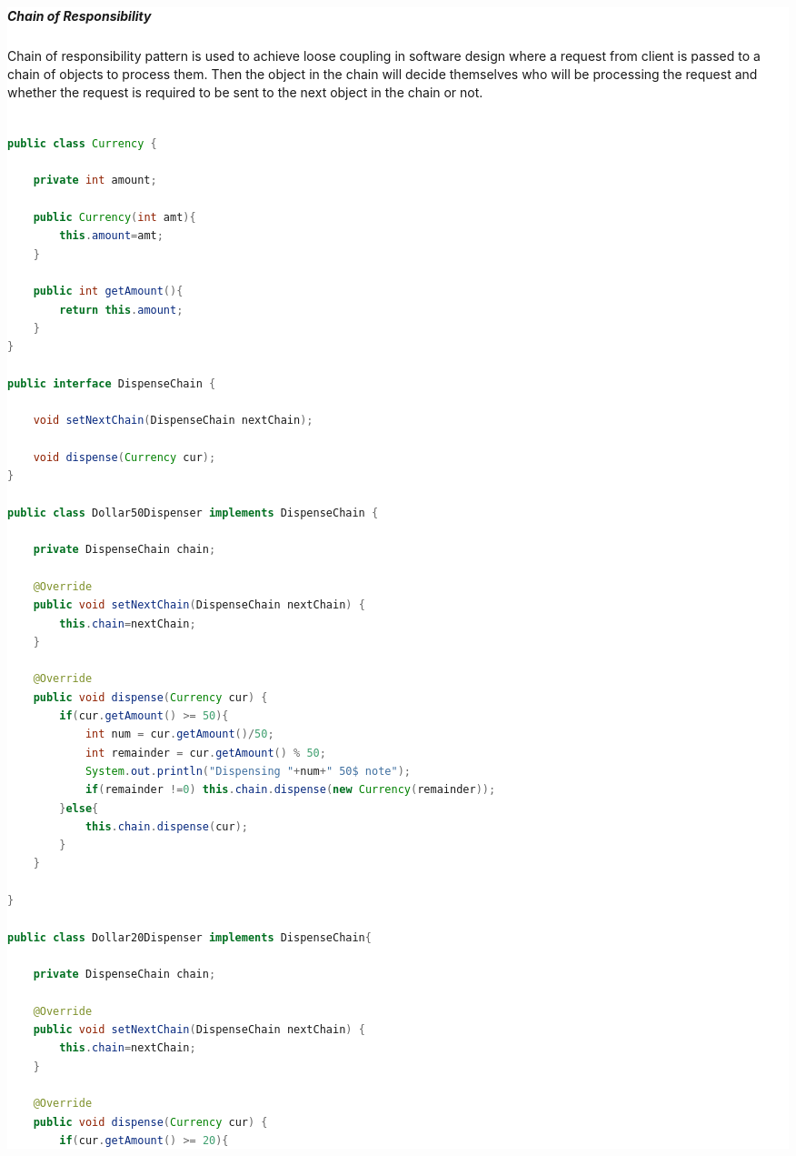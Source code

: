 ##### Chain of Responsibility

Chain of responsibility pattern is used to achieve loose coupling in software design where a request from client is passed to a chain of objects to process them. Then the object in the chain will decide themselves who will be processing the request and whether the request is required to be sent to the next object in the chain or not.

```JAVA

public class Currency {

	private int amount;

	public Currency(int amt){
		this.amount=amt;
	}

	public int getAmount(){
		return this.amount;
	}
}

public interface DispenseChain {

	void setNextChain(DispenseChain nextChain);

	void dispense(Currency cur);
}

public class Dollar50Dispenser implements DispenseChain {

	private DispenseChain chain;

	@Override
	public void setNextChain(DispenseChain nextChain) {
		this.chain=nextChain;
	}

	@Override
	public void dispense(Currency cur) {
		if(cur.getAmount() >= 50){
			int num = cur.getAmount()/50;
			int remainder = cur.getAmount() % 50;
			System.out.println("Dispensing "+num+" 50$ note");
			if(remainder !=0) this.chain.dispense(new Currency(remainder));
		}else{
			this.chain.dispense(cur);
		}
	}

}

public class Dollar20Dispenser implements DispenseChain{

	private DispenseChain chain;

	@Override
	public void setNextChain(DispenseChain nextChain) {
		this.chain=nextChain;
	}

	@Override
	public void dispense(Currency cur) {
		if(cur.getAmount() >= 20){
```